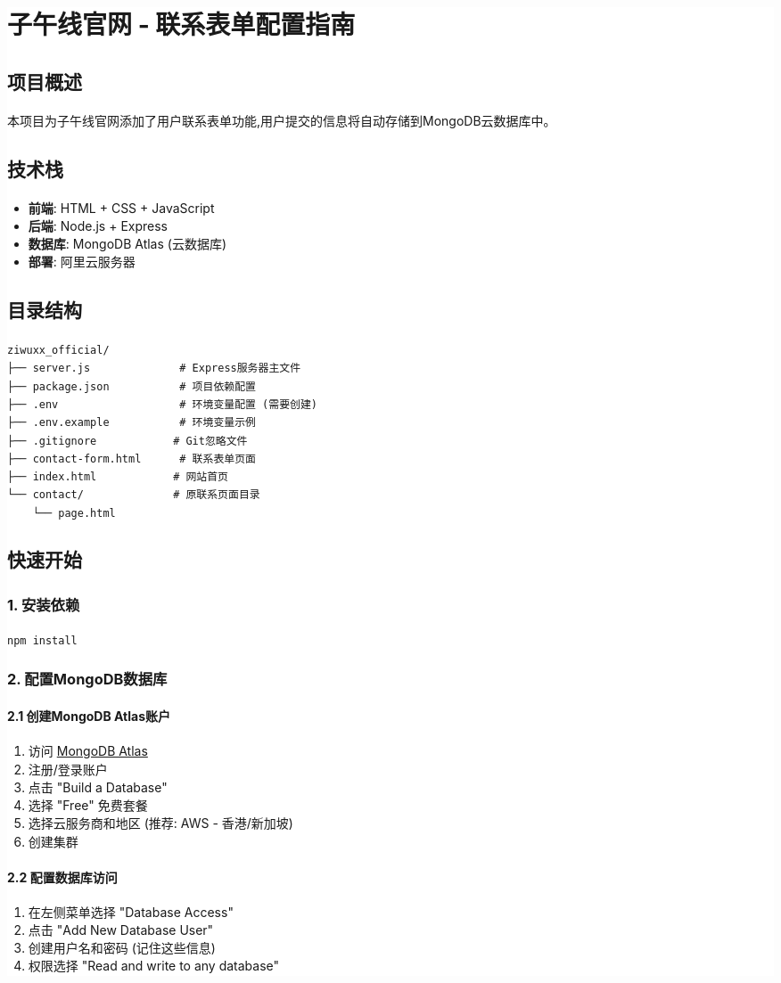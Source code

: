 # 子午线官网 - 联系表单配置指南

## 项目概述

本项目为子午线官网添加了用户联系表单功能,用户提交的信息将自动存储到MongoDB云数据库中。

## 技术栈

- **前端**: HTML + CSS + JavaScript
- **后端**: Node.js + Express
- **数据库**: MongoDB Atlas (云数据库)
- **部署**: 阿里云服务器

## 目录结构

```
ziwuxx_official/
├── server.js              # Express服务器主文件
├── package.json           # 项目依赖配置
├── .env                   # 环境变量配置 (需要创建)
├── .env.example           # 环境变量示例
├── .gitignore            # Git忽略文件
├── contact-form.html      # 联系表单页面
├── index.html            # 网站首页
└── contact/              # 原联系页面目录
    └── page.html
```

## 快速开始

### 1. 安装依赖

```bash
npm install
```

### 2. 配置MongoDB数据库

#### 2.1 创建MongoDB Atlas账户

1. 访问 [MongoDB Atlas](https://www.mongodb.com/cloud/atlas)
2. 注册/登录账户
3. 点击 "Build a Database"
4. 选择 "Free" 免费套餐
5. 选择云服务商和地区 (推荐: AWS - 香港/新加坡)
6. 创建集群

#### 2.2 配置数据库访问

1. 在左侧菜单选择 "Database Access"
2. 点击 "Add New Database User"
3. 创建用户名和密码 (记住这些信息)
4. 权限选择 "Read and write to any database"
